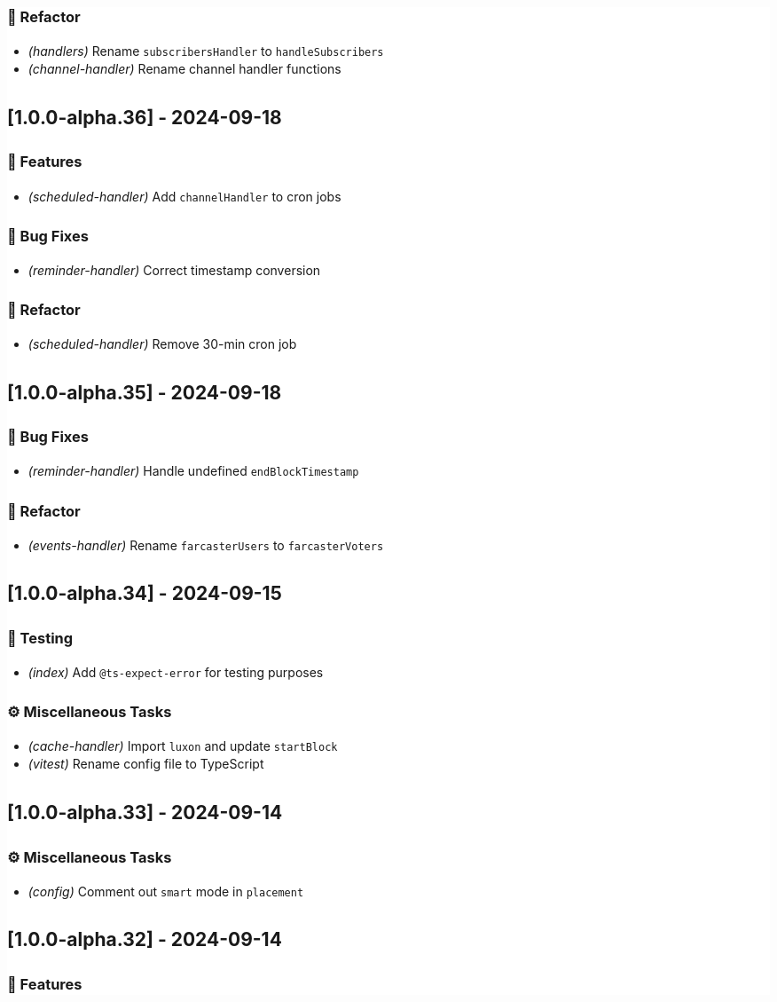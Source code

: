 ### 🚜 Refactor

- *(handlers)* Rename `subscribersHandler` to `handleSubscribers`
- *(channel-handler)* Rename channel handler functions

## [1.0.0-alpha.36] - 2024-09-18

### 🚀 Features

- *(scheduled-handler)* Add `channelHandler` to cron jobs

### 🐛 Bug Fixes

- *(reminder-handler)* Correct timestamp conversion

### 🚜 Refactor

- *(scheduled-handler)* Remove 30-min cron job

## [1.0.0-alpha.35] - 2024-09-18

### 🐛 Bug Fixes

- *(reminder-handler)* Handle undefined `endBlockTimestamp`

### 🚜 Refactor

- *(events-handler)* Rename `farcasterUsers` to `farcasterVoters`

## [1.0.0-alpha.34] - 2024-09-15

### 🧪 Testing

- *(index)* Add `@ts-expect-error` for testing purposes

### ⚙️ Miscellaneous Tasks

- *(cache-handler)* Import `luxon` and update `startBlock`
- *(vitest)* Rename config file to TypeScript

## [1.0.0-alpha.33] - 2024-09-14

### ⚙️ Miscellaneous Tasks

- *(config)* Comment out `smart` mode in `placement`

## [1.0.0-alpha.32] - 2024-09-14

### 🚀 Features
